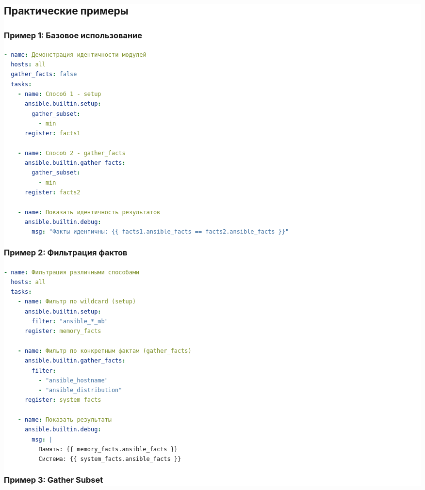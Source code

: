 ## Практические примеры

### Пример 1: Базовое использование

```yaml
- name: Демонстрация идентичности модулей
  hosts: all
  gather_facts: false
  tasks:
    - name: Способ 1 - setup
      ansible.builtin.setup:
        gather_subset:
          - min
      register: facts1

    - name: Способ 2 - gather_facts
      ansible.builtin.gather_facts:
        gather_subset:
          - min
      register: facts2

    - name: Показать идентичность результатов
      ansible.builtin.debug:
        msg: "Факты идентичны: {{ facts1.ansible_facts == facts2.ansible_facts }}"
```

### Пример 2: Фильтрация фактов

```yaml
- name: Фильтрация различными способами
  hosts: all
  tasks:
    - name: Фильтр по wildcard (setup)
      ansible.builtin.setup:
        filter: "ansible_*_mb"
      register: memory_facts

    - name: Фильтр по конкретным фактам (gather_facts)
      ansible.builtin.gather_facts:
        filter:
          - "ansible_hostname"
          - "ansible_distribution"
      register: system_facts

    - name: Показать результаты
      ansible.builtin.debug:
        msg: |
          Память: {{ memory_facts.ansible_facts }}
          Система: {{ system_facts.ansible_facts }}
```

### Пример 3: Gather Subset
